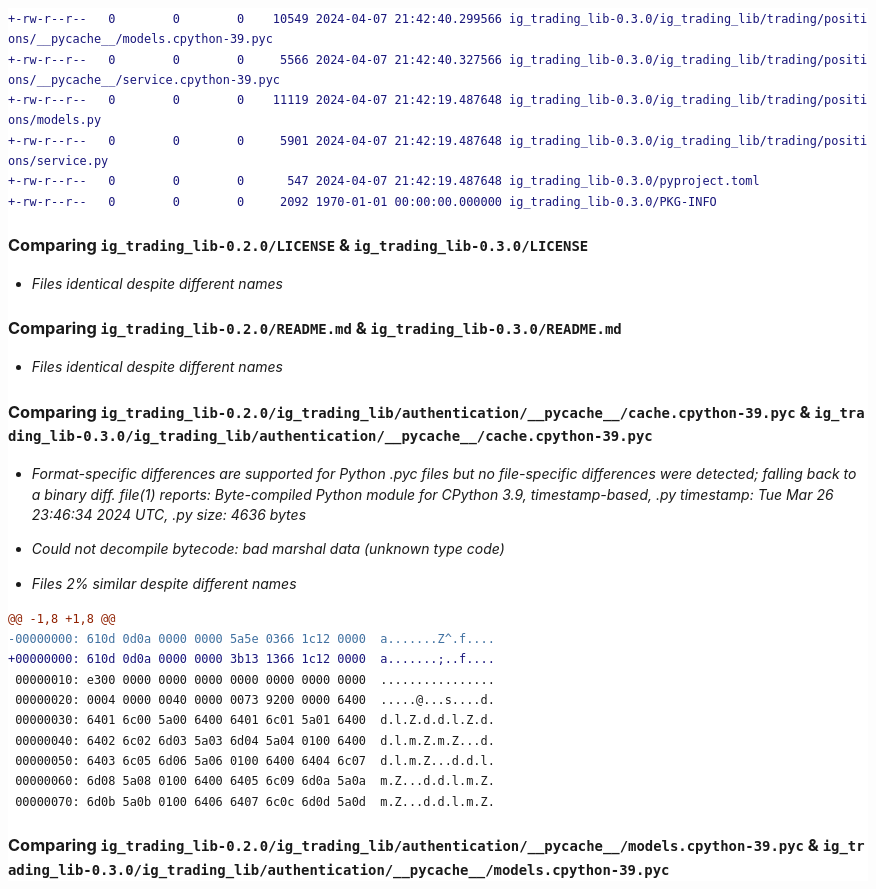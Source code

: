 ```diff
+-rw-r--r--   0        0        0    10549 2024-04-07 21:42:40.299566 ig_trading_lib-0.3.0/ig_trading_lib/trading/positions/__pycache__/models.cpython-39.pyc
+-rw-r--r--   0        0        0     5566 2024-04-07 21:42:40.327566 ig_trading_lib-0.3.0/ig_trading_lib/trading/positions/__pycache__/service.cpython-39.pyc
+-rw-r--r--   0        0        0    11119 2024-04-07 21:42:19.487648 ig_trading_lib-0.3.0/ig_trading_lib/trading/positions/models.py
+-rw-r--r--   0        0        0     5901 2024-04-07 21:42:19.487648 ig_trading_lib-0.3.0/ig_trading_lib/trading/positions/service.py
+-rw-r--r--   0        0        0      547 2024-04-07 21:42:19.487648 ig_trading_lib-0.3.0/pyproject.toml
+-rw-r--r--   0        0        0     2092 1970-01-01 00:00:00.000000 ig_trading_lib-0.3.0/PKG-INFO
```

### Comparing `ig_trading_lib-0.2.0/LICENSE` & `ig_trading_lib-0.3.0/LICENSE`

 * *Files identical despite different names*

### Comparing `ig_trading_lib-0.2.0/README.md` & `ig_trading_lib-0.3.0/README.md`

 * *Files identical despite different names*

### Comparing `ig_trading_lib-0.2.0/ig_trading_lib/authentication/__pycache__/cache.cpython-39.pyc` & `ig_trading_lib-0.3.0/ig_trading_lib/authentication/__pycache__/cache.cpython-39.pyc`

 * *Format-specific differences are supported for Python .pyc files but no file-specific differences were detected; falling back to a binary diff. file(1) reports: Byte-compiled Python module for CPython 3.9, timestamp-based, .py timestamp: Tue Mar 26 23:46:34 2024 UTC, .py size: 4636 bytes*

 * *Could not decompile bytecode: bad marshal data (unknown type code)*

 * *Files 2% similar despite different names*

```diff
@@ -1,8 +1,8 @@
-00000000: 610d 0d0a 0000 0000 5a5e 0366 1c12 0000  a.......Z^.f....
+00000000: 610d 0d0a 0000 0000 3b13 1366 1c12 0000  a.......;..f....
 00000010: e300 0000 0000 0000 0000 0000 0000 0000  ................
 00000020: 0004 0000 0040 0000 0073 9200 0000 6400  .....@...s....d.
 00000030: 6401 6c00 5a00 6400 6401 6c01 5a01 6400  d.l.Z.d.d.l.Z.d.
 00000040: 6402 6c02 6d03 5a03 6d04 5a04 0100 6400  d.l.m.Z.m.Z...d.
 00000050: 6403 6c05 6d06 5a06 0100 6400 6404 6c07  d.l.m.Z...d.d.l.
 00000060: 6d08 5a08 0100 6400 6405 6c09 6d0a 5a0a  m.Z...d.d.l.m.Z.
 00000070: 6d0b 5a0b 0100 6406 6407 6c0c 6d0d 5a0d  m.Z...d.d.l.m.Z.
```

### Comparing `ig_trading_lib-0.2.0/ig_trading_lib/authentication/__pycache__/models.cpython-39.pyc` & `ig_trading_lib-0.3.0/ig_trading_lib/authentication/__pycache__/models.cpython-39.pyc`
